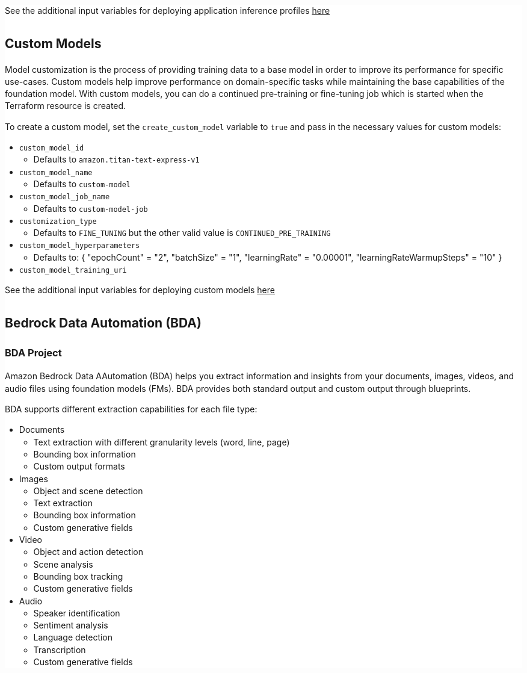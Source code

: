See the additional input variables for deploying application inference profiles [here](https://github.com/aws-ia/terraform-aws-bedrock/blob/12b2681ce9a0ee5c7acd6d44289e5e1b98203a8a/variables.tf#L1057)

## Custom Models

Model customization is the process of providing training data to a base model in order to improve its performance for specific use-cases.  Custom models help improve performance on domain-specific tasks while maintaining the base capabilities of the foundation model. With custom models, you can do a continued pre-training or fine-tuning job which is started when the Terraform resource is created.

To create a custom model, set the `create_custom_model` variable to `true` and pass in the necessary values for custom models:

- `custom_model_id`
  - Defaults to `amazon.titan-text-express-v1`
- `custom_model_name`
  - Defaults to `custom-model`
- `custom_model_job_name`
  - Defaults to `custom-model-job`
- `customization_type`
  - Defaults to `FINE_TUNING` but the other valid value is `CONTINUED_PRE_TRAINING`
- `custom_model_hyperparameters`
  - Defaults to:
  {
    "epochCount"              = "2",
    "batchSize"               = "1",
    "learningRate"            = "0.00001",
    "learningRateWarmupSteps" = "10"
  }
- `custom_model_training_uri`

See the additional input variables for deploying custom models [here](https://github.com/aws-ia/terraform-aws-bedrock/blob/12b2681ce9a0ee5c7acd6d44289e5e1b98203a8a/variables.tf#L1127)

## Bedrock Data Automation (BDA)

### BDA Project

Amazon Bedrock Data AAutomation (BDA) helps you extract information and insights from your documents, images, videos, and audio files using foundation models (FMs). BDA provides both standard output and custom output through blueprints.

BDA supports different extraction capabilities for each file type:

- Documents
  - Text extraction with different granularity levels (word, line, page)
  - Bounding box information
  - Custom output formats
- Images
  - Object and scene detection
  - Text extraction
  - Bounding box information
  - Custom generative fields
- Video
  - Object and action detection
  - Scene analysis
  - Bounding box tracking
  - Custom generative fields
- Audio
  - Speaker identification
  - Sentiment analysis
  - Language detection
  - Transcription
  - Custom generative fields
